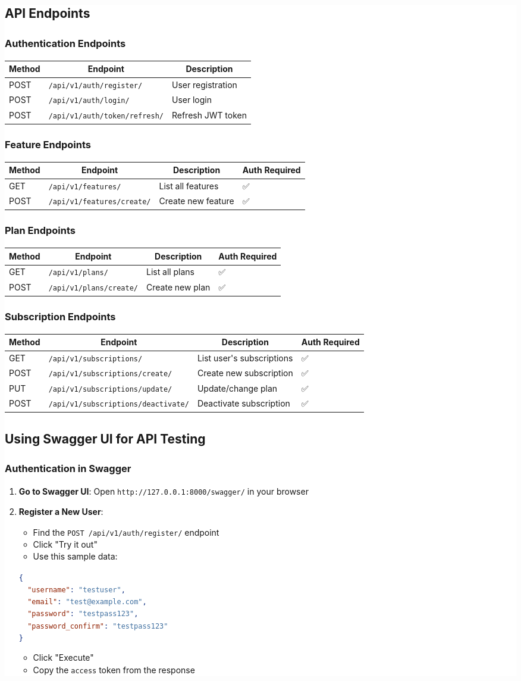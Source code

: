 ## API Endpoints

### Authentication Endpoints

| Method | Endpoint | Description |
|--------|----------|-------------|
| POST | `/api/v1/auth/register/` | User registration |
| POST | `/api/v1/auth/login/` | User login |
| POST | `/api/v1/auth/token/refresh/` | Refresh JWT token |

### Feature Endpoints

| Method | Endpoint | Description | Auth Required |
|--------|----------|-------------|---------------|
| GET | `/api/v1/features/` | List all features | ✅ |
| POST | `/api/v1/features/create/` | Create new feature | ✅ |

### Plan Endpoints

| Method | Endpoint | Description | Auth Required |
|--------|----------|-------------|---------------|
| GET | `/api/v1/plans/` | List all plans | ✅ |
| POST | `/api/v1/plans/create/` | Create new plan | ✅ |

### Subscription Endpoints

| Method | Endpoint | Description | Auth Required |
|--------|----------|-------------|---------------|
| GET | `/api/v1/subscriptions/` | List user's subscriptions | ✅ |
| POST | `/api/v1/subscriptions/create/` | Create new subscription | ✅ |
| PUT | `/api/v1/subscriptions/update/` | Update/change plan | ✅ |
| POST | `/api/v1/subscriptions/deactivate/` | Deactivate subscription | ✅ |

## Using Swagger UI for API Testing
### Authentication in Swagger

1. **Go to Swagger UI**: Open `http://127.0.0.1:8000/swagger/` in your browser

2. **Register a New User**:
   - Find the `POST /api/v1/auth/register/` endpoint
   - Click "Try it out"
   - Use this sample data:
   ```json
   {
     "username": "testuser",
     "email": "test@example.com",
     "password": "testpass123",
     "password_confirm": "testpass123"
   }
   ```
   - Click "Execute"
   - Copy the `access` token from the response
